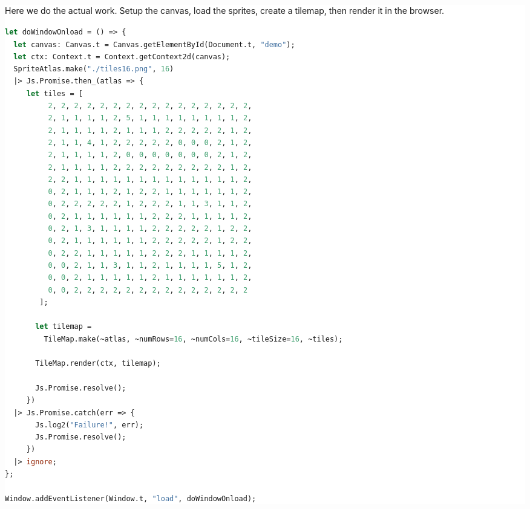 Here we do the actual work. Setup the canvas, load the sprites, create a tilemap, then render it in the browser.

```ocaml
let doWindowOnload = () => {
  let canvas: Canvas.t = Canvas.getElementById(Document.t, "demo");
  let ctx: Context.t = Context.getContext2d(canvas);
  SpriteAtlas.make("./tiles16.png", 16)
  |> Js.Promise.then_(atlas => {
     let tiles = [ 
          2, 2, 2, 2, 2, 2, 2, 2, 2, 2, 2, 2, 2, 2, 2, 2, 
          2, 1, 1, 1, 1, 2, 5, 1, 1, 1, 1, 1, 1, 1, 1, 2, 
          2, 1, 1, 1, 1, 2, 1, 1, 1, 2, 2, 2, 2, 2, 1, 2, 
          2, 1, 1, 4, 1, 2, 2, 2, 2, 2, 0, 0, 0, 2, 1, 2,
          2, 1, 1, 1, 1, 2, 0, 0, 0, 0, 0, 0, 0, 2, 1, 2, 
          2, 1, 1, 1, 1, 2, 2, 2, 2, 2, 2, 2, 2, 2, 1, 2, 
          2, 2, 1, 1, 1, 1, 1, 1, 1, 1, 1, 1, 1, 1, 1, 2, 
          0, 2, 1, 1, 1, 2, 1, 2, 2, 1, 1, 1, 1, 1, 1, 2, 
          0, 2, 2, 2, 2, 2, 1, 2, 2, 2, 1, 1, 3, 1, 1, 2, 
          0, 2, 1, 1, 1, 1, 1, 1, 2, 2, 2, 1, 1, 1, 1, 2, 
          0, 2, 1, 3, 1, 1, 1, 1, 2, 2, 2, 2, 2, 1, 2, 2, 
          0, 2, 1, 1, 1, 1, 1, 1, 2, 2, 2, 2, 2, 1, 2, 2, 
          0, 2, 2, 1, 1, 1, 1, 1, 2, 2, 2, 1, 1, 1, 1, 2, 
          0, 0, 2, 1, 1, 3, 1, 1, 2, 1, 1, 1, 1, 5, 1, 2, 
          0, 0, 2, 1, 1, 1, 1, 1, 2, 1, 1, 1, 1, 1, 1, 2, 
          0, 0, 2, 2, 2, 2, 2, 2, 2, 2, 2, 2, 2, 2, 2, 2 
        ]; 

       let tilemap = 
         TileMap.make(~atlas, ~numRows=16, ~numCols=16, ~tileSize=16, ~tiles);

       TileMap.render(ctx, tilemap);

       Js.Promise.resolve();
     })
  |> Js.Promise.catch(err => {
       Js.log2("Failure!", err);
       Js.Promise.resolve();
     })
  |> ignore;
};

Window.addEventListener(Window.t, "load", doWindowOnload);
```
